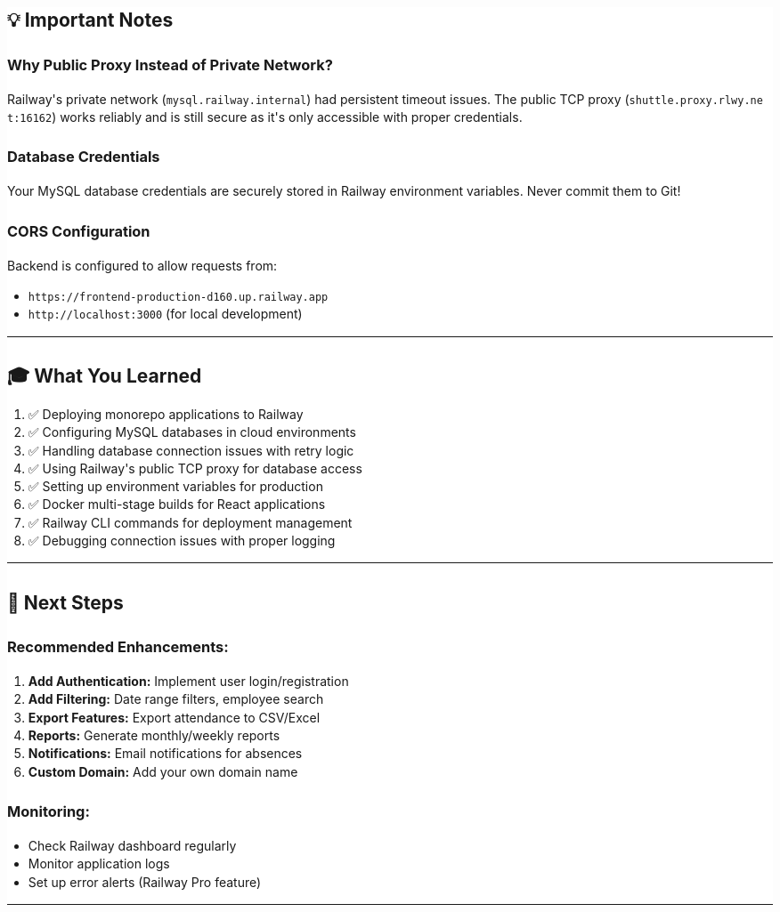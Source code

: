 
## 💡 Important Notes

### Why Public Proxy Instead of Private Network?
Railway's private network (`mysql.railway.internal`) had persistent timeout issues. The public TCP proxy (`shuttle.proxy.rlwy.net:16162`) works reliably and is still secure as it's only accessible with proper credentials.

### Database Credentials
Your MySQL database credentials are securely stored in Railway environment variables. Never commit them to Git!

### CORS Configuration
Backend is configured to allow requests from:
- `https://frontend-production-d160.up.railway.app`
- `http://localhost:3000` (for local development)

---

## 🎓 What You Learned

1. ✅ Deploying monorepo applications to Railway
2. ✅ Configuring MySQL databases in cloud environments
3. ✅ Handling database connection issues with retry logic
4. ✅ Using Railway's public TCP proxy for database access
5. ✅ Setting up environment variables for production
6. ✅ Docker multi-stage builds for React applications
7. ✅ Railway CLI commands for deployment management
8. ✅ Debugging connection issues with proper logging

---

## 🚀 Next Steps

### Recommended Enhancements:
1. **Add Authentication:** Implement user login/registration
2. **Add Filtering:** Date range filters, employee search
3. **Export Features:** Export attendance to CSV/Excel
4. **Reports:** Generate monthly/weekly reports
5. **Notifications:** Email notifications for absences
6. **Custom Domain:** Add your own domain name

### Monitoring:
- Check Railway dashboard regularly
- Monitor application logs
- Set up error alerts (Railway Pro feature)

---
